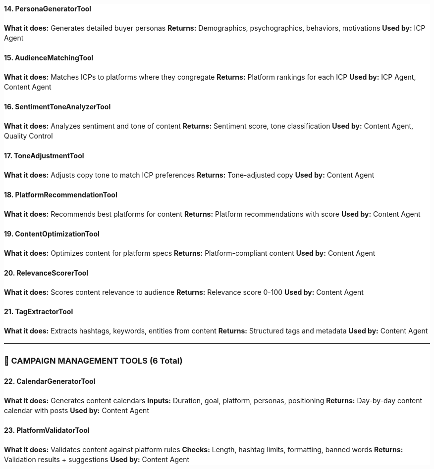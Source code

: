 #### 14. **PersonaGeneratorTool**
**What it does:** Generates detailed buyer personas
**Returns:** Demographics, psychographics, behaviors, motivations
**Used by:** ICP Agent

#### 15. **AudienceMatchingTool**
**What it does:** Matches ICPs to platforms where they congregate
**Returns:** Platform rankings for each ICP
**Used by:** ICP Agent, Content Agent

#### 16. **SentimentToneAnalyzerTool**
**What it does:** Analyzes sentiment and tone of content
**Returns:** Sentiment score, tone classification
**Used by:** Content Agent, Quality Control

#### 17. **ToneAdjustmentTool**
**What it does:** Adjusts copy tone to match ICP preferences
**Returns:** Tone-adjusted copy
**Used by:** Content Agent

#### 18. **PlatformRecommendationTool**
**What it does:** Recommends best platforms for content
**Returns:** Platform recommendations with score
**Used by:** Content Agent

#### 19. **ContentOptimizationTool**
**What it does:** Optimizes content for platform specs
**Returns:** Platform-compliant content
**Used by:** Content Agent

#### 20. **RelevanceScorerTool**
**What it does:** Scores content relevance to audience
**Returns:** Relevance score 0-100
**Used by:** Content Agent

#### 21. **TagExtractorTool**
**What it does:** Extracts hashtags, keywords, entities from content
**Returns:** Structured tags and metadata
**Used by:** Content Agent

---

### 📅 CAMPAIGN MANAGEMENT TOOLS (6 Total)

#### 22. **CalendarGeneratorTool**
**What it does:** Generates content calendars
**Inputs:** Duration, goal, platform, personas, positioning
**Returns:** Day-by-day content calendar with posts
**Used by:** Content Agent

#### 23. **PlatformValidatorTool**
**What it does:** Validates content against platform rules
**Checks:** Length, hashtag limits, formatting, banned words
**Returns:** Validation results + suggestions
**Used by:** Content Agent
